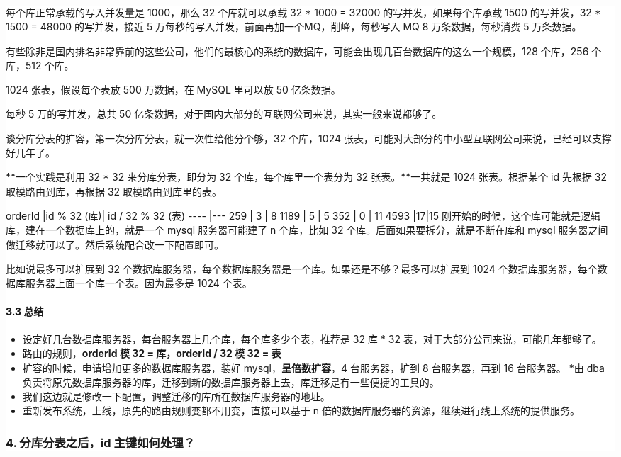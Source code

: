每个库正常承载的写入并发量是 1000，那么 32 个库就可以承载 32 * 1000 = 32000 的写并发，如果每个库承载 1500 的写并发，32 * 1500 = 48000 的写并发，接近 5 万每秒的写入并发，前面再加一个MQ，削峰，每秒写入 MQ 8 万条数据，每秒消费 5 万条数据。

有些除非是国内排名非常靠前的这些公司，他们的最核心的系统的数据库，可能会出现几百台数据库的这么一个规模，128 个库，256 个库，512 个库。

1024 张表，假设每个表放 500 万数据，在 MySQL 里可以放 50 亿条数据。

每秒 5 万的写并发，总共 50 亿条数据，对于国内大部分的互联网公司来说，其实一般来说都够了。

谈分库分表的扩容，第一次分库分表，就一次性给他分个够，32 个库，1024 张表，可能对大部分的中小型互联网公司来说，已经可以支撑好几年了。

**一个实践是利用 32 * 32 来分库分表，即分为 32 个库，每个库里一个表分为 32 张表。**一共就是 1024 张表。根据某个 id 先根据 32 取模路由到库，再根据 32 取模路由到库里的表。

orderId |id % 32 (库)| id / 32 % 32 (表)
---- |---
259 | 3 |	8
1189 |	5	| 5
352	| 0	| 11
4593 |17|15
刚开始的时候，这个库可能就是逻辑库，建在一个数据库上的，就是一个 mysql 服务器可能建了 n 个库，比如 32 个库。后面如果要拆分，就是不断在库和 mysql 服务器之间做迁移就可以了。然后系统配合改一下配置即可。

比如说最多可以扩展到 32 个数据库服务器，每个数据库服务器是一个库。如果还是不够？最多可以扩展到 1024 个数据库服务器，每个数据库服务器上面一个库一个表。因为最多是 1024 个表。

#### 3.3 总结
* 设定好几台数据库服务器，每台服务器上几个库，每个库多少个表，推荐是 32 库 * 32 表，对于大部分公司来说，可能几年都够了。
* 路由的规则，**orderId 模 32 = 库，orderId / 32 模 32 = 表**
* 扩容的时候，申请增加更多的数据库服务器，装好 mysql，**呈倍数扩容**，4 台服务器，扩到 8 台服务器，再到 16 台服务器。
*由 dba 负责将原先数据库服务器的库，迁移到新的数据库服务器上去，库迁移是有一些便捷的工具的。
* 我们这边就是修改一下配置，调整迁移的库所在数据库服务器的地址。
* 重新发布系统，上线，原先的路由规则变都不用变，直接可以基于 n 倍的数据库服务器的资源，继续进行线上系统的提供服务。

### 4. 分库分表之后，id 主键如何处理？
